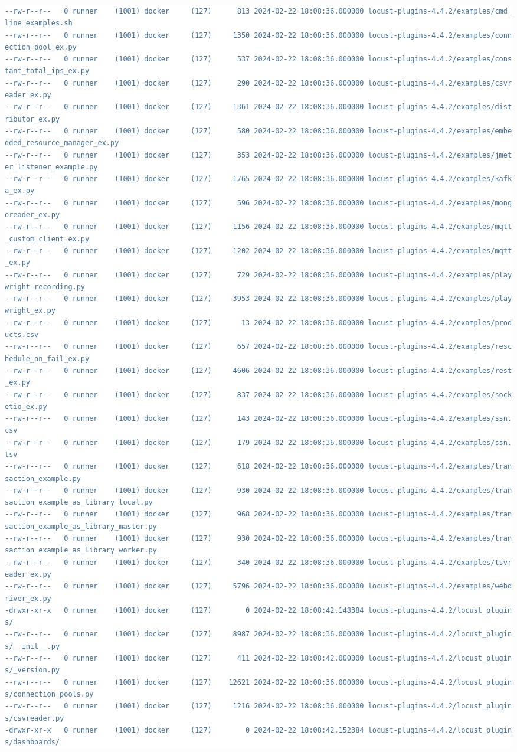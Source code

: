 ```diff
--rw-r--r--   0 runner    (1001) docker     (127)      813 2024-02-22 18:08:36.000000 locust-plugins-4.4.2/examples/cmd_line_examples.sh
--rw-r--r--   0 runner    (1001) docker     (127)     1350 2024-02-22 18:08:36.000000 locust-plugins-4.4.2/examples/connection_pool_ex.py
--rw-r--r--   0 runner    (1001) docker     (127)      537 2024-02-22 18:08:36.000000 locust-plugins-4.4.2/examples/constant_total_ips_ex.py
--rw-r--r--   0 runner    (1001) docker     (127)      290 2024-02-22 18:08:36.000000 locust-plugins-4.4.2/examples/csvreader_ex.py
--rw-r--r--   0 runner    (1001) docker     (127)     1361 2024-02-22 18:08:36.000000 locust-plugins-4.4.2/examples/distributor_ex.py
--rw-r--r--   0 runner    (1001) docker     (127)      580 2024-02-22 18:08:36.000000 locust-plugins-4.4.2/examples/embedded_resource_manager_ex.py
--rw-r--r--   0 runner    (1001) docker     (127)      353 2024-02-22 18:08:36.000000 locust-plugins-4.4.2/examples/jmeter_listener_example.py
--rw-r--r--   0 runner    (1001) docker     (127)     1765 2024-02-22 18:08:36.000000 locust-plugins-4.4.2/examples/kafka_ex.py
--rw-r--r--   0 runner    (1001) docker     (127)      596 2024-02-22 18:08:36.000000 locust-plugins-4.4.2/examples/mongoreader_ex.py
--rw-r--r--   0 runner    (1001) docker     (127)     1156 2024-02-22 18:08:36.000000 locust-plugins-4.4.2/examples/mqtt_custom_client_ex.py
--rw-r--r--   0 runner    (1001) docker     (127)     1202 2024-02-22 18:08:36.000000 locust-plugins-4.4.2/examples/mqtt_ex.py
--rw-r--r--   0 runner    (1001) docker     (127)      729 2024-02-22 18:08:36.000000 locust-plugins-4.4.2/examples/playwright-recording.py
--rw-r--r--   0 runner    (1001) docker     (127)     3953 2024-02-22 18:08:36.000000 locust-plugins-4.4.2/examples/playwright_ex.py
--rw-r--r--   0 runner    (1001) docker     (127)       13 2024-02-22 18:08:36.000000 locust-plugins-4.4.2/examples/products.csv
--rw-r--r--   0 runner    (1001) docker     (127)      657 2024-02-22 18:08:36.000000 locust-plugins-4.4.2/examples/reschedule_on_fail_ex.py
--rw-r--r--   0 runner    (1001) docker     (127)     4606 2024-02-22 18:08:36.000000 locust-plugins-4.4.2/examples/rest_ex.py
--rw-r--r--   0 runner    (1001) docker     (127)      837 2024-02-22 18:08:36.000000 locust-plugins-4.4.2/examples/socketio_ex.py
--rw-r--r--   0 runner    (1001) docker     (127)      143 2024-02-22 18:08:36.000000 locust-plugins-4.4.2/examples/ssn.csv
--rw-r--r--   0 runner    (1001) docker     (127)      179 2024-02-22 18:08:36.000000 locust-plugins-4.4.2/examples/ssn.tsv
--rw-r--r--   0 runner    (1001) docker     (127)      618 2024-02-22 18:08:36.000000 locust-plugins-4.4.2/examples/transaction_example.py
--rw-r--r--   0 runner    (1001) docker     (127)      930 2024-02-22 18:08:36.000000 locust-plugins-4.4.2/examples/transaction_example_as_library_local.py
--rw-r--r--   0 runner    (1001) docker     (127)      968 2024-02-22 18:08:36.000000 locust-plugins-4.4.2/examples/transaction_example_as_library_master.py
--rw-r--r--   0 runner    (1001) docker     (127)      930 2024-02-22 18:08:36.000000 locust-plugins-4.4.2/examples/transaction_example_as_library_worker.py
--rw-r--r--   0 runner    (1001) docker     (127)      340 2024-02-22 18:08:36.000000 locust-plugins-4.4.2/examples/tsvreader_ex.py
--rw-r--r--   0 runner    (1001) docker     (127)     5796 2024-02-22 18:08:36.000000 locust-plugins-4.4.2/examples/webdriver_ex.py
-drwxr-xr-x   0 runner    (1001) docker     (127)        0 2024-02-22 18:08:42.148384 locust-plugins-4.4.2/locust_plugins/
--rw-r--r--   0 runner    (1001) docker     (127)     8987 2024-02-22 18:08:36.000000 locust-plugins-4.4.2/locust_plugins/__init__.py
--rw-r--r--   0 runner    (1001) docker     (127)      411 2024-02-22 18:08:42.000000 locust-plugins-4.4.2/locust_plugins/_version.py
--rw-r--r--   0 runner    (1001) docker     (127)    12621 2024-02-22 18:08:36.000000 locust-plugins-4.4.2/locust_plugins/connection_pools.py
--rw-r--r--   0 runner    (1001) docker     (127)     1216 2024-02-22 18:08:36.000000 locust-plugins-4.4.2/locust_plugins/csvreader.py
-drwxr-xr-x   0 runner    (1001) docker     (127)        0 2024-02-22 18:08:42.152384 locust-plugins-4.4.2/locust_plugins/dashboards/
```